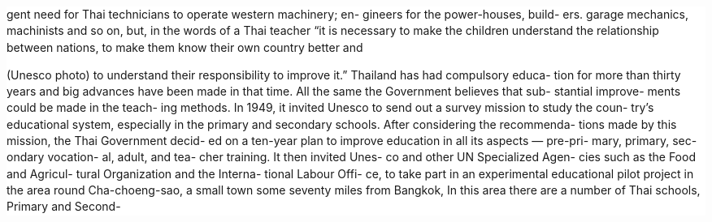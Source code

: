 gent need for Thai technicians to 
operate western machinery; en- 
gineers for the power-houses, build- 
ers. garage mechanics, machinists 
and so on, but, in the words of a Thai 
teacher “it is necessary to make the 
children understand the relationship 
between nations, to make them 
know their own country better and 
  
(Unesco photo) 
to understand their 
responsibility to 
improve it.” 
Thailand has had 
compulsory educa- 
tion for more than 
thirty years and 
big advances have 
been made in that 
time. All the same 
the Government 
believes that sub- 
stantial improve- 
ments could be 
made in the teach- 
ing methods. In 
1949, it invited 
Unesco to send out 
a survey mission 
to study the coun- 
try’s educational 
system, especially 
in the primary and 
secondary schools. 
After considering 
the recommenda- 
tions made by this 
mission, the Thai 
Government decid- 
ed on a ten-year 
plan to improve 
education in all its 
aspects — pre-pri- 
mary, primary, sec- 
ondary vocation- 
al, adult, and tea- 
cher training. It 
then invited Unes- 
co and other UN 
Specialized Agen- 
cies such as the 
Food and Agricul- 
tural Organization 
and the Interna- 
tional Labour Offi- 
ce, to take part 
in an experimental 
educational pilot 
project in the area 
round Cha-choeng-sao, a small town 
some seventy miles from Bangkok, 
In this area there are a number of 
Thai schools, Primary and Second- 